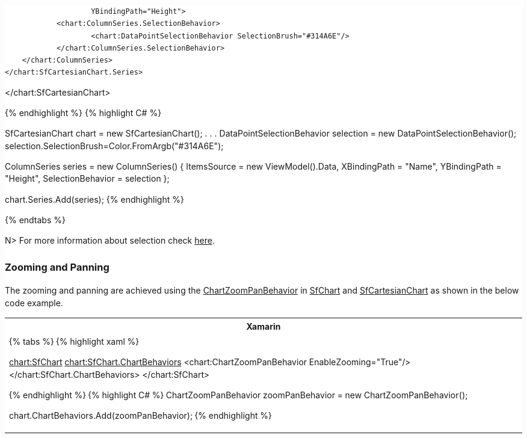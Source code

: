                         YBindingPath="Height">
                <chart:ColumnSeries.SelectionBehavior>
                        <chart:DataPointSelectionBehavior SelectionBrush="#314A6E"/>
                </chart:ColumnSeries.SelectionBehavior>
        </chart:ColumnSeries>
    </chart:SfCartesianChart.Series>
</chart:SfCartesianChart>

{% endhighlight %} 
{% highlight C# %}

SfCartesianChart chart = new SfCartesianChart();
. . .
DataPointSelectionBehavior selection = new DataPointSelectionBehavior();
selection.SelectionBrush=Color.FromArgb("#314A6E");

ColumnSeries series = new ColumnSeries()
{
    ItemsSource = new ViewModel().Data,
    XBindingPath = "Name",
    YBindingPath = "Height",
    SelectionBehavior = selection
};

chart.Series.Add(series);
{% endhighlight %}

{% endtabs %}
</td>
</tr>
</table>

N> For more information about selection check [here](https://help.syncfusion.com/maui/cartesian-charts/selection).

### Zooming and Panning

The zooming and panning are achieved using the [ChartZoomPanBehavior](https://help.syncfusion.com/cr/xamarin/Syncfusion.SfChart.XForms.ChartZoomPanBehavior.html) in [SfChart](https://help.syncfusion.com/cr/xamarin/Syncfusion.SfChart.XForms.SfChart.html) and [SfCartesianChart](https://help.syncfusion.com/cr/maui/Syncfusion.Maui.Charts.SfCartesianChart.html) as shown in the below code example.

<table>
<tr>
<th>Xamarin</th>
</tr>
<tr>
<td>
{% tabs %} 
{% highlight xaml %}

<chart:SfChart>
	<chart:SfChart.ChartBehaviors>
		<chart:ChartZoomPanBehavior EnableZooming="True"/>
	</chart:SfChart.ChartBehaviors>
</chart:SfChart>

{% endhighlight %} 
{% highlight C# %}
ChartZoomPanBehavior zoomPanBehavior = new ChartZoomPanBehavior();

chart.ChartBehaviors.Add(zoomPanBehavior);
{% endhighlight %}
